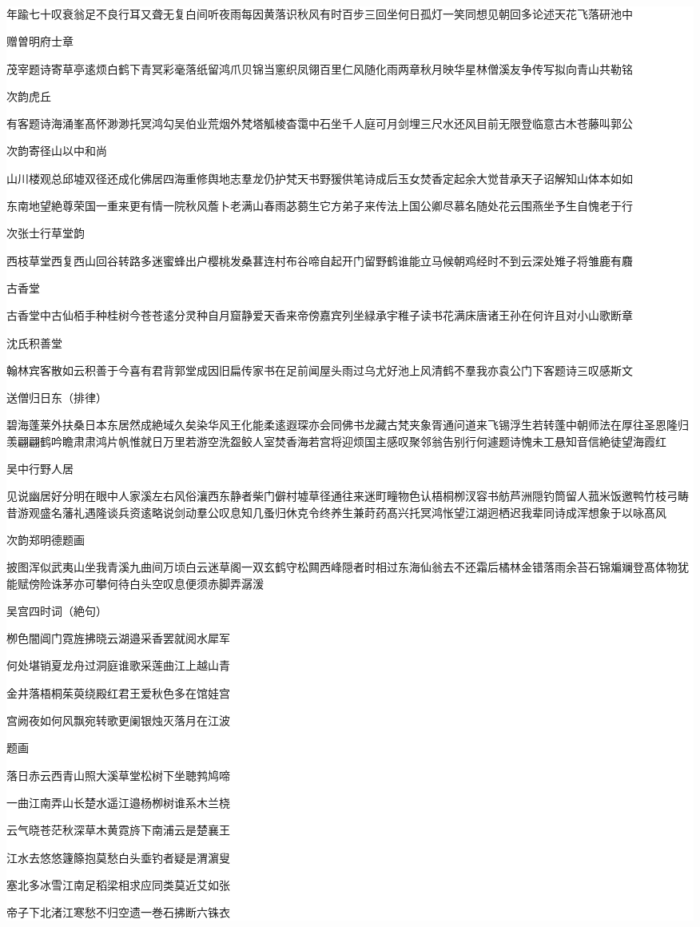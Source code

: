 年踰七十叹衰翁足不良行耳又聋无复白间听夜雨每因黄落识秋风有时百步三回坐何日孤灯一笑同想见朝回多论述天花飞落研池中

赠曽明府士章

茂宰题诗寄草亭逺烦白鹤下青冥彩毫落纸留鸿爪贝锦当窻织凤翎百里仁风随化雨两章秋月映华星林僧溪友争传写拟向青山共勒铭

次韵虎丘

有客题诗海涌峯髙怀渺渺托冥鸿勾吴伯业荒烟外梵塔觚棱杳霭中石坐千人庭可月剑埋三尺水还风目前无限登临意古木苍藤叫郭公

次韵寄径山以中和尚

山川楼观总邱墟双径还成化佛居四海重修舆地志羣龙仍护梵天书野猨供笔诗成后玉女焚香定起余大觉昔承天子诏解知山体本如如

东南地望絶尊荣国一重来更有情一院秋风薝卜老满山春雨苾蒭生它方弟子来传法上国公卿尽慕名随处花云围燕坐予生自愧老于行

次张士行草堂韵

西枝草堂西复西山回谷转路多迷蜜蜂出户樱桃发桑葚连村布谷啼自起开门留野鹤谁能立马候朝鸡经时不到云深处雉子将雏鹿有麛

古香堂

古香堂中古仙栢手种桂树今苍苍逺分灵种自月窟静爱天香来帝傍嘉宾列坐緑承宇稚子读书花满床唐诸王孙在何许且对小山歌断章

沈氏积善堂

翰林宾客散如云积善于今喜有君背郭堂成因旧扁传家书在足前闻屋头雨过乌尤好池上风清鹤不羣我亦袁公门下客题诗三叹感斯文

送僧归日东（排律）

碧海蓬莱外扶桑日本东居然成絶域久矣染华风王化能柔逺遐琛亦会同佛书龙藏古梵夹象胥通问道来飞锡浮生若转蓬中朝师法在厚往圣恩隆归羡翩翩鹤吟瞻肃肃鸿片帆惟就日万里若游空洗盌鲛人室焚香海若宫将迎烦国主感叹聚邻翁告别行何遽题诗愧未工悬知音信絶徒望海霞红

吴中行野人居

见说幽居好分明在眼中人家溪左右风俗瀼西东静者柴门僻村墟草径通往来迷町疃物色认梧桐栁汊容书舫芦洲隠钓筒留人菰米饭邀鸭竹枝弓畴昔游观盛名藩礼遇隆谈兵资逺略说剑动羣公叹息知几蚤归休克令终养生兼莳药髙兴托冥鸿怅望江湖迥栖迟我辈同诗成浑想象于以咏髙风

次韵郑明德题画

披图浑似武夷山坐我青溪九曲间万顷白云迷草阁一双玄鹤守松闗西峰隠者时相过东海仙翁去不还霜后橘林金错落雨余苔石锦斒斓登髙体物犹能赋傍险诛茅亦可攀何待白头空叹息便须赤脚弄潺湲

吴宫四时词（絶句）

栁色闇阊门霓旌拂晓云湖邉采香罢就阅水犀军

何处堪销夏龙舟过洞庭谁歌采莲曲江上越山青

金井落梧桐茱萸绕殿红君王爱秋色多在馆娃宫

宫阙夜如何风飘宛转歌更阑银烛灭落月在江波

题画

落日赤云西青山照大溪草堂松树下坐聴鹁鸠啼

一曲江南弄山长楚水遥江邉杨栁树谁系木兰桡

云气晓苍茫秋深草木黄霓旍下南浦云是楚襄王

江水去悠悠籧篨抱莫愁白头埀钓者疑是渭濵叟

塞北多冰雪江南足稻梁相求应同类莫近艾如张

帝子下北渚江寒愁不归空遗一巻石拂断六铢衣
